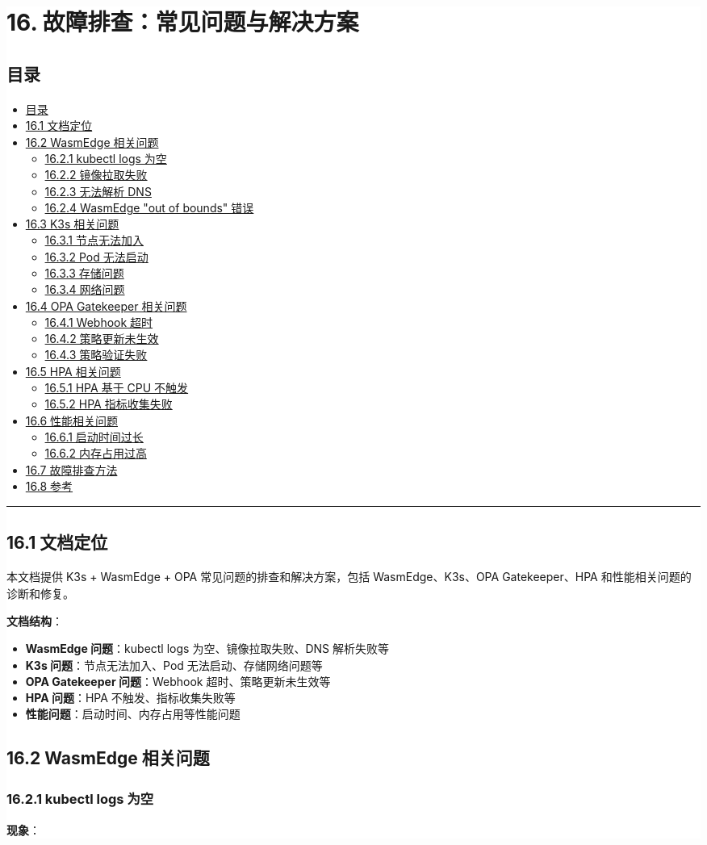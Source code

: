 # 16. 故障排查：常见问题与解决方案

## 目录

- [目录](#目录)
- [16.1 文档定位](#161-文档定位)
- [16.2 WasmEdge 相关问题](#162-wasmedge-相关问题)
  - [16.2.1 kubectl logs 为空](#1621-kubectl-logs-为空)
  - [16.2.2 镜像拉取失败](#1622-镜像拉取失败)
  - [16.2.3 无法解析 DNS](#1623-无法解析-dns)
  - [16.2.4 WasmEdge "out of bounds" 错误](#1624-wasmedge-out-of-bounds-错误)
- [16.3 K3s 相关问题](#163-k3s-相关问题)
  - [16.3.1 节点无法加入](#1631-节点无法加入)
  - [16.3.2 Pod 无法启动](#1632-pod-无法启动)
  - [16.3.3 存储问题](#1633-存储问题)
  - [16.3.4 网络问题](#1634-网络问题)
- [16.4 OPA Gatekeeper 相关问题](#164-opa-gatekeeper-相关问题)
  - [16.4.1 Webhook 超时](#1641-webhook-超时)
  - [16.4.2 策略更新未生效](#1642-策略更新未生效)
  - [16.4.3 策略验证失败](#1643-策略验证失败)
- [16.5 HPA 相关问题](#165-hpa-相关问题)
  - [16.5.1 HPA 基于 CPU 不触发](#1651-hpa-基于-cpu-不触发)
  - [16.5.2 HPA 指标收集失败](#1652-hpa-指标收集失败)
- [16.6 性能相关问题](#166-性能相关问题)
  - [16.6.1 启动时间过长](#1661-启动时间过长)
  - [16.6.2 内存占用过高](#1662-内存占用过高)
- [16.7 故障排查方法](#167-故障排查方法)
- [16.8 参考](#168-参考)

---

## 16.1 文档定位

本文档提供 K3s + WasmEdge + OPA 常见问题的排查和解决方案，包括
WasmEdge、K3s、OPA Gatekeeper、HPA 和性能相关问题的诊断和修复。

**文档结构**：

- **WasmEdge 问题**：kubectl logs 为空、镜像拉取失败、DNS 解析失败等
- **K3s 问题**：节点无法加入、Pod 无法启动、存储网络问题等
- **OPA Gatekeeper 问题**：Webhook 超时、策略更新未生效等
- **HPA 问题**：HPA 不触发、指标收集失败等
- **性能问题**：启动时间、内存占用等性能问题

## 16.2 WasmEdge 相关问题

### 16.2.1 kubectl logs 为空

**现象**：
